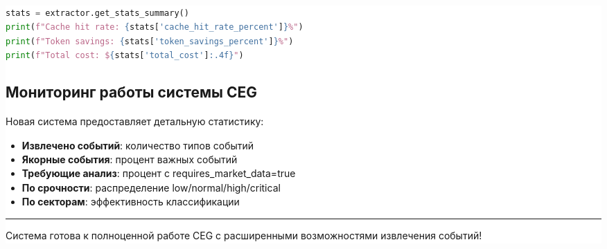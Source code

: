```python
stats = extractor.get_stats_summary()
print(f"Cache hit rate: {stats['cache_hit_rate_percent']}%")
print(f"Token savings: {stats['token_savings_percent']}%")
print(f"Total cost: ${stats['total_cost']:.4f}")
```

## Мониторинг работы системы CEG

Новая система предоставляет детальную статистику:

- **Извлечено событий**: количество типов событий
- **Якорные события**: процент важных событий
- **Требующие анализ**: процент с requires_market_data=true
- **По срочности**: распределение low/normal/high/critical
- **По секторам**: эффективность классификации

---

Система готова к полноценной работе CEG с расширенными возможностями извлечения событий!
